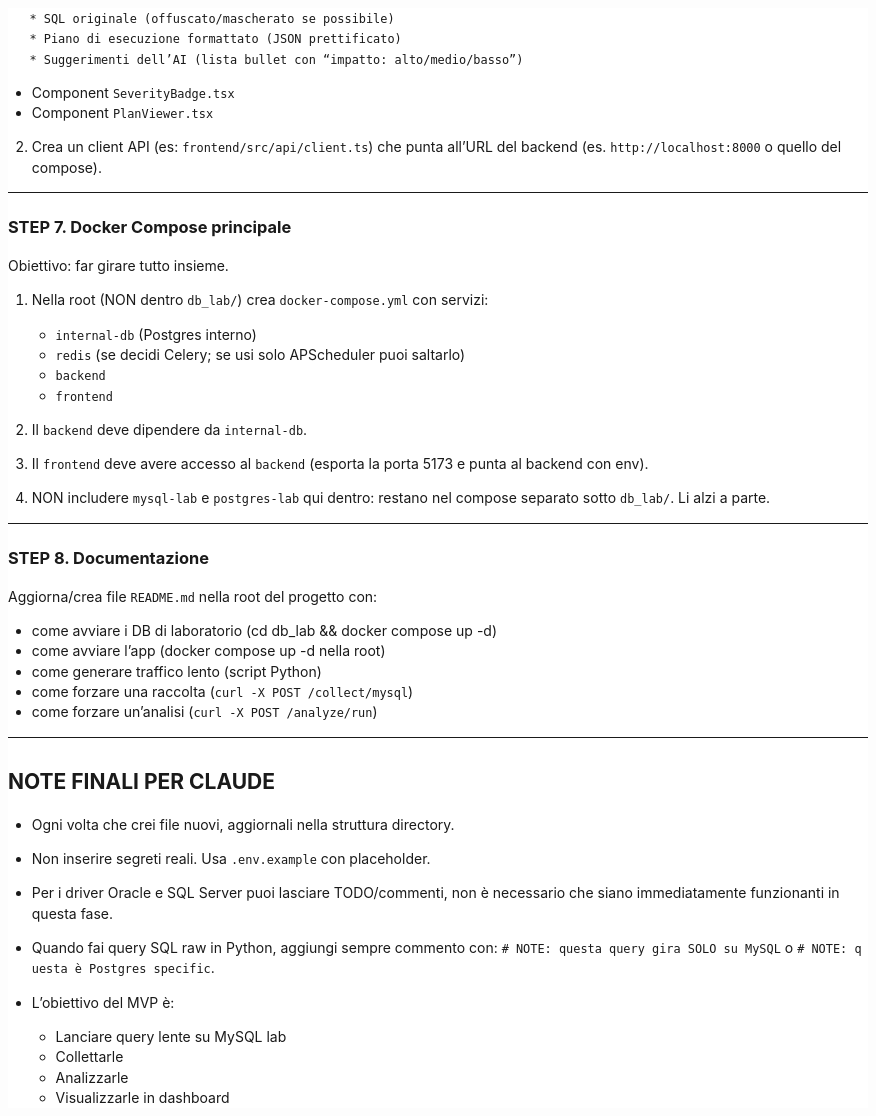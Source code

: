        * SQL originale (offuscato/mascherato se possibile)
       * Piano di esecuzione formattato (JSON prettificato)
       * Suggerimenti dell’AI (lista bullet con “impatto: alto/medio/basso”)
   * Component `SeverityBadge.tsx`
   * Component `PlanViewer.tsx`

2. Crea un client API (es: `frontend/src/api/client.ts`) che punta all’URL del backend (es. `http://localhost:8000` o quello del compose).

---

### STEP 7. Docker Compose principale

Obiettivo: far girare tutto insieme.

1. Nella root (NON dentro `db_lab/`) crea `docker-compose.yml` con servizi:

   * `internal-db` (Postgres interno)
   * `redis` (se decidi Celery; se usi solo APScheduler puoi saltarlo)
   * `backend`
   * `frontend`

2. Il `backend` deve dipendere da `internal-db`.

3. Il `frontend` deve avere accesso al `backend` (esporta la porta 5173 e punta al backend con env).

4. NON includere `mysql-lab` e `postgres-lab` qui dentro: restano nel compose separato sotto `db_lab/`. Li alzi a parte.

---

### STEP 8. Documentazione

Aggiorna/crea file `README.md` nella root del progetto con:

* come avviare i DB di laboratorio (cd db_lab && docker compose up -d)
* come avviare l’app (docker compose up -d nella root)
* come generare traffico lento (script Python)
* come forzare una raccolta (`curl -X POST /collect/mysql`)
* come forzare un’analisi (`curl -X POST /analyze/run`)

---

## NOTE FINALI PER CLAUDE

* Ogni volta che crei file nuovi, aggiornali nella struttura directory.
* Non inserire segreti reali. Usa `.env.example` con placeholder.
* Per i driver Oracle e SQL Server puoi lasciare TODO/commenti, non è necessario che siano immediatamente funzionanti in questa fase.
* Quando fai query SQL raw in Python, aggiungi sempre commento con:
  `# NOTE: questa query gira SOLO su MySQL` o `# NOTE: questa è Postgres specific`.
* L’obiettivo del MVP è:

  * Lanciare query lente su MySQL lab
  * Collettarle
  * Analizzarle
  * Visualizzarle in dashboard

